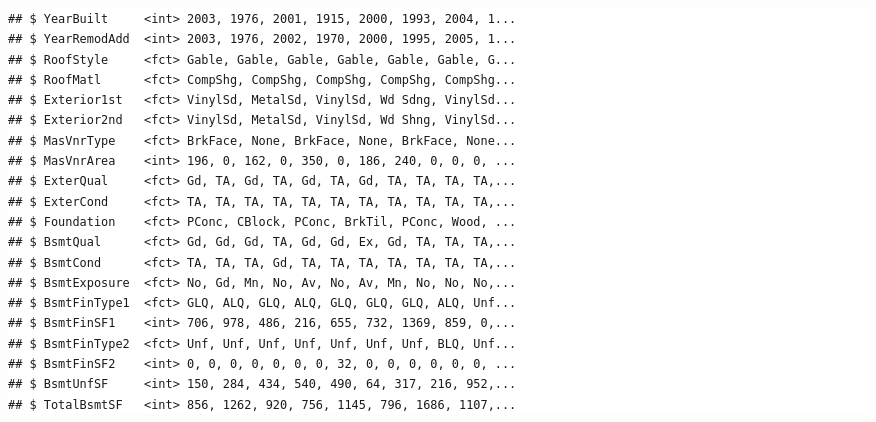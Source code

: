     ## $ YearBuilt     <int> 2003, 1976, 2001, 1915, 2000, 1993, 2004, 1...
    ## $ YearRemodAdd  <int> 2003, 1976, 2002, 1970, 2000, 1995, 2005, 1...
    ## $ RoofStyle     <fct> Gable, Gable, Gable, Gable, Gable, Gable, G...
    ## $ RoofMatl      <fct> CompShg, CompShg, CompShg, CompShg, CompShg...
    ## $ Exterior1st   <fct> VinylSd, MetalSd, VinylSd, Wd Sdng, VinylSd...
    ## $ Exterior2nd   <fct> VinylSd, MetalSd, VinylSd, Wd Shng, VinylSd...
    ## $ MasVnrType    <fct> BrkFace, None, BrkFace, None, BrkFace, None...
    ## $ MasVnrArea    <int> 196, 0, 162, 0, 350, 0, 186, 240, 0, 0, 0, ...
    ## $ ExterQual     <fct> Gd, TA, Gd, TA, Gd, TA, Gd, TA, TA, TA, TA,...
    ## $ ExterCond     <fct> TA, TA, TA, TA, TA, TA, TA, TA, TA, TA, TA,...
    ## $ Foundation    <fct> PConc, CBlock, PConc, BrkTil, PConc, Wood, ...
    ## $ BsmtQual      <fct> Gd, Gd, Gd, TA, Gd, Gd, Ex, Gd, TA, TA, TA,...
    ## $ BsmtCond      <fct> TA, TA, TA, Gd, TA, TA, TA, TA, TA, TA, TA,...
    ## $ BsmtExposure  <fct> No, Gd, Mn, No, Av, No, Av, Mn, No, No, No,...
    ## $ BsmtFinType1  <fct> GLQ, ALQ, GLQ, ALQ, GLQ, GLQ, GLQ, ALQ, Unf...
    ## $ BsmtFinSF1    <int> 706, 978, 486, 216, 655, 732, 1369, 859, 0,...
    ## $ BsmtFinType2  <fct> Unf, Unf, Unf, Unf, Unf, Unf, Unf, BLQ, Unf...
    ## $ BsmtFinSF2    <int> 0, 0, 0, 0, 0, 0, 0, 32, 0, 0, 0, 0, 0, 0, ...
    ## $ BsmtUnfSF     <int> 150, 284, 434, 540, 490, 64, 317, 216, 952,...
    ## $ TotalBsmtSF   <int> 856, 1262, 920, 756, 1145, 796, 1686, 1107,...